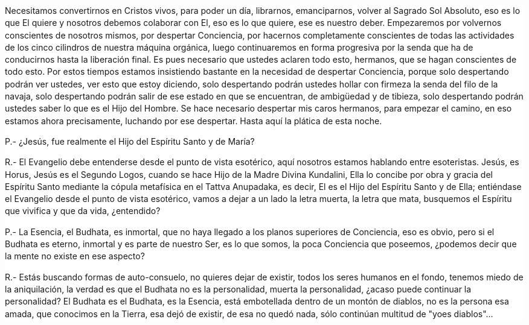 Necesitamos convertirnos en Cristos vivos, para poder un día, librarnos, emanciparnos, volver al Sagrado Sol Absoluto, eso es lo que El quiere y nosotros debemos colaborar con El, eso es lo que quiere, ese es nuestro deber. Empezaremos por volvernos conscientes de nosotros mismos, por despertar Conciencia, por hacernos completamente conscientes de todas las actividades de los cinco cilindros de nuestra máquina orgánica, luego continuaremos en forma progresiva por la senda que ha de conducirnos hasta la liberación final. Es pues necesario que ustedes aclaren todo esto, hermanos, que se hagan conscientes de todo esto. Por estos tiempos estamos insistiendo bastante en la necesidad de despertar Conciencia, porque solo despertando podrán ver ustedes, ver esto que estoy diciendo, solo despertando podrán ustedes hollar con firmeza la senda del filo de la navaja, solo despertando podrán salir de ese estado en que se encuentran, de ambigüedad y de tibieza, solo despertando podrán ustedes saber lo que es el Hijo del Hombre. Se hace necesario despertar mis caros hermanos, para empezar el camino, en eso estamos ahora precisamente, luchando por ese despertar. Hasta aquí la plática de esta noche.

P.- ¿Jesús, fue realmente el Hijo del Espíritu Santo y de María?

R.- El Evangelio debe entenderse desde el punto de vista esotérico, aquí nosotros estamos hablando entre esoteristas. Jesús, es Horus, Jesús es el Segundo Logos, cuando se hace Hijo de la Madre Divina Kundalini, Ella lo concibe por obra y gracia del Espíritu Santo mediante la cópula metafísica en el Tattva Anupadaka, es decir, El es el Hijo del Espíritu Santo y de Ella; entiéndase el Evangelio desde el punto de vista esotérico, vamos a dejar a un lado la letra muerta, la letra que mata, busquemos el Espíritu que vivifica y que da vida, ¿entendido?

P.- La Esencia, el Budhata, es inmortal, que no haya llegado a los planos superiores de Conciencia, eso es obvio, pero si el Budhata es eterno, inmortal y es parte de nuestro Ser, es lo que somos, la poca Conciencia que poseemos, ¿podemos decir que la mente no existe en ese aspecto?

R.- Estás buscando formas de auto-consuelo, no quieres dejar de existir, todos los seres humanos en el fondo, tenemos miedo de la aniquilación, la verdad es que el Budhata no es la personalidad, muerta la personalidad, ¿acaso puede continuar la personalidad? El Budhata es el Budhata, es la Esencia, está embotellada dentro de un montón de diablos, no es la persona esa amada, que conocimos en la Tierra, esa dejó de existir, de esa no quedó nada, sólo continúan multitud de "yoes diablos"...

